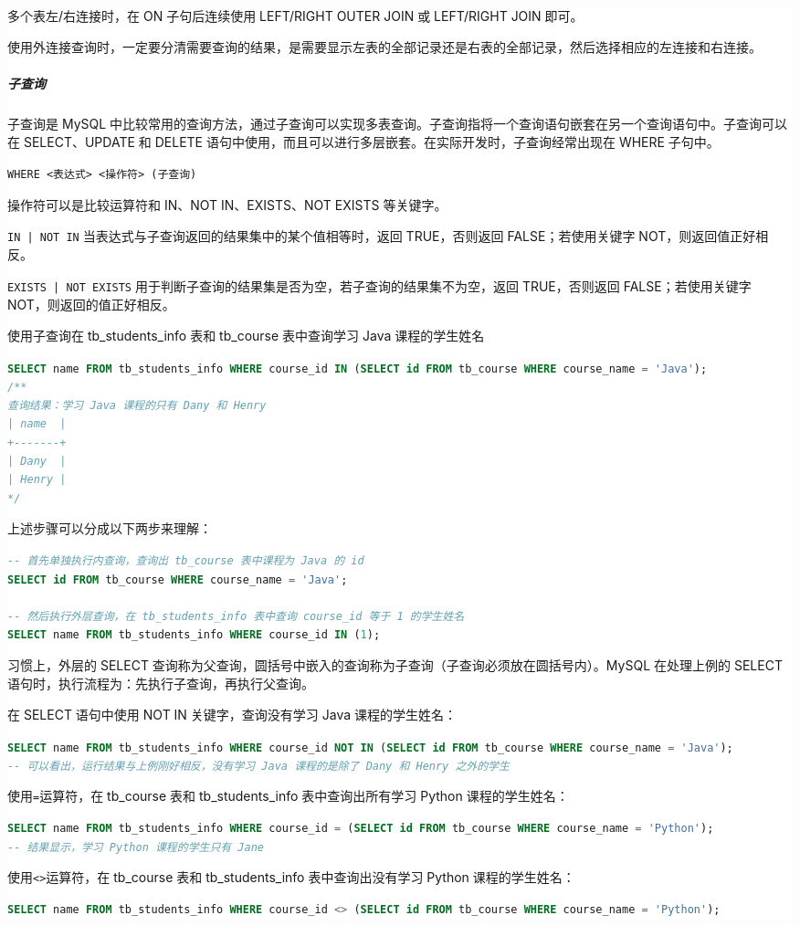 多个表左/右连接时，在 ON 子句后连续使用 LEFT/RIGHT OUTER JOIN 或 LEFT/RIGHT JOIN 即可。

使用外连接查询时，一定要分清需要查询的结果，是需要显示左表的全部记录还是右表的全部记录，然后选择相应的左连接和右连接。

##### 子查询

子查询是 MySQL 中比较常用的查询方法，通过子查询可以实现多表查询。子查询指将一个查询语句嵌套在另一个查询语句中。子查询可以在 SELECT、UPDATE 和 DELETE 语句中使用，而且可以进行多层嵌套。在实际开发时，子查询经常出现在 WHERE 子句中。

`WHERE <表达式> <操作符> (子查询)`

操作符可以是比较运算符和 IN、NOT IN、EXISTS、NOT EXISTS 等关键字。

`IN | NOT IN` 当表达式与子查询返回的结果集中的某个值相等时，返回 TRUE，否则返回 FALSE；若使用关键字 NOT，则返回值正好相反。

`EXISTS | NOT EXISTS` 用于判断子查询的结果集是否为空，若子查询的结果集不为空，返回 TRUE，否则返回 FALSE；若使用关键字 NOT，则返回的值正好相反。

使用子查询在 tb_students_info 表和 tb_course 表中查询学习 Java 课程的学生姓名
```SQL
SELECT name FROM tb_students_info WHERE course_id IN (SELECT id FROM tb_course WHERE course_name = 'Java');
/**  
查询结果：学习 Java 课程的只有 Dany 和 Henry
| name  |
+-------+
| Dany  |
| Henry |
*/
```

上述步骤可以分成以下两步来理解：

```SQL
-- 首先单独执行内查询，查询出 tb_course 表中课程为 Java 的 id
SELECT id FROM tb_course WHERE course_name = 'Java';

-- 然后执行外层查询，在 tb_students_info 表中查询 course_id 等于 1 的学生姓名
SELECT name FROM tb_students_info WHERE course_id IN (1);
```
习惯上，外层的 SELECT 查询称为父查询，圆括号中嵌入的查询称为子查询（子查询必须放在圆括号内）。MySQL 在处理上例的 SELECT 语句时，执行流程为：先执行子查询，再执行父查询。

在 SELECT 语句中使用 NOT IN 关键字，查询没有学习 Java 课程的学生姓名：
```SQL
SELECT name FROM tb_students_info WHERE course_id NOT IN (SELECT id FROM tb_course WHERE course_name = 'Java');
-- 可以看出，运行结果与上例刚好相反，没有学习 Java 课程的是除了 Dany 和 Henry 之外的学生
```

使用`=`运算符，在 tb_course 表和 tb_students_info 表中查询出所有学习 Python 课程的学生姓名：
```SQL
SELECT name FROM tb_students_info WHERE course_id = (SELECT id FROM tb_course WHERE course_name = 'Python');
-- 结果显示，学习 Python 课程的学生只有 Jane
```

使用`<>`运算符，在 tb_course 表和 tb_students_info 表中查询出没有学习 Python 课程的学生姓名：
```SQL
SELECT name FROM tb_students_info WHERE course_id <> (SELECT id FROM tb_course WHERE course_name = 'Python');
```
